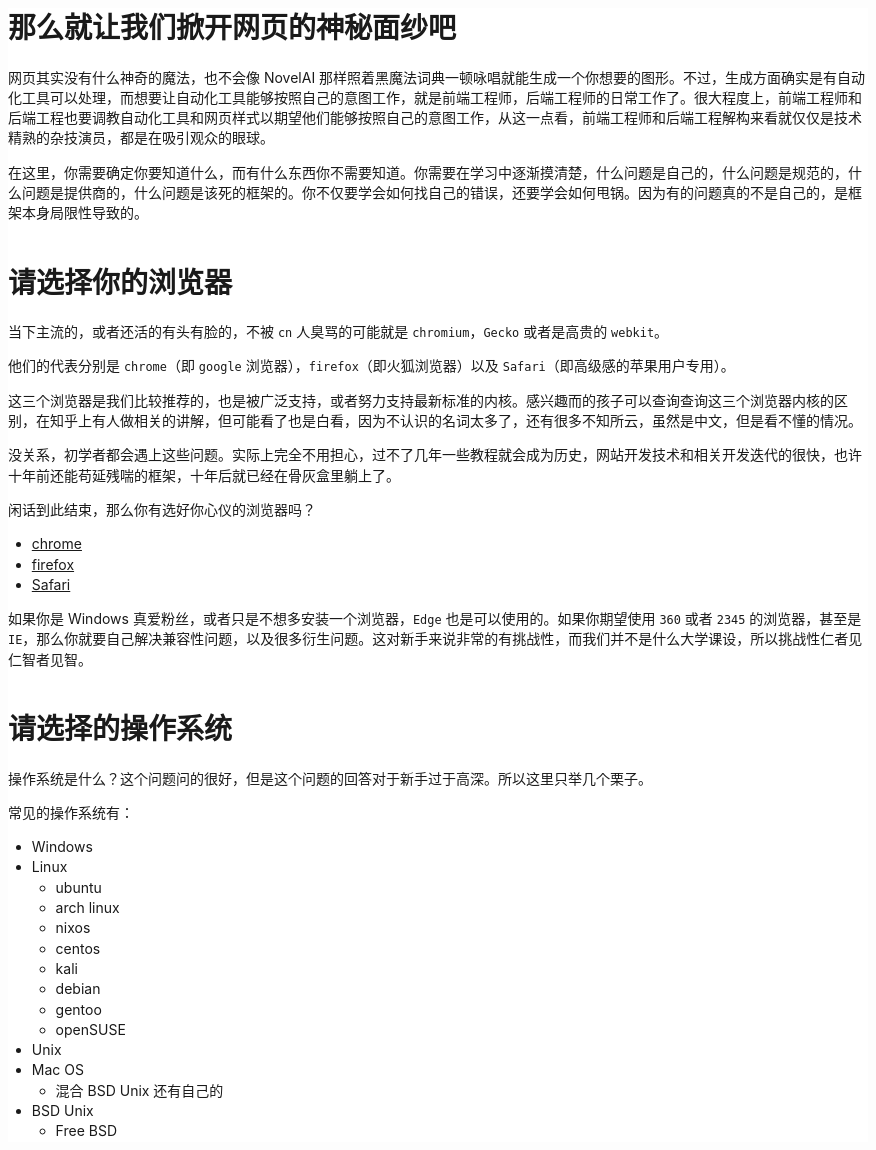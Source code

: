 # 那么就让我们掀开网页的神秘面纱吧



网页其实没有什么神奇的魔法，也不会像 NovelAI 那样照着黑魔法词典一顿咏唱就能生成一个你想要的图形。不过，生成方面确实是有自动化工具可以处理，而想要让自动化工具能够按照自己的意图工作，就是前端工程师，后端工程师的日常工作了。很大程度上，前端工程师和后端工程也要调教自动化工具和网页样式以期望他们能够按照自己的意图工作，从这一点看，前端工程师和后端工程解构来看就仅仅是技术精熟的杂技演员，都是在吸引观众的眼球。

在这里，你需要确定你要知道什么，而有什么东西你不需要知道。你需要在学习中逐渐摸清楚，什么问题是自己的，什么问题是规范的，什么问题是提供商的，什么问题是该死的框架的。你不仅要学会如何找自己的错误，还要学会如何甩锅。因为有的问题真的不是自己的，是框架本身局限性导致的。



# 请选择你的浏览器

当下主流的，或者还活的有头有脸的，不被 `cn` 人臭骂的可能就是 `chromium`，`Gecko` 或者是高贵的 `webkit`。

他们的代表分别是 `chrome`（即 `google` 浏览器），`firefox`（即火狐浏览器）以及 `Safari`（即高级感的苹果用户专用）。

这三个浏览器是我们比较推荐的，也是被广泛支持，或者努力支持最新标准的内核。感兴趣而的孩子可以查询查询这三个浏览器内核的区别，在知乎上有人做相关的讲解，但可能看了也是白看，因为不认识的名词太多了，还有很多不知所云，虽然是中文，但是看不懂的情况。

没关系，初学者都会遇上这些问题。实际上完全不用担心，过不了几年一些教程就会成为历史，网站开发技术和相关开发迭代的很快，也许十年前还能苟延残喘的框架，十年后就已经在骨灰盒里躺上了。

闲话到此结束，那么你有选好你心仪的浏览器吗？

- [chrome](https://www.google.cn/chrome/)
- [firefox](https://www.firefox.com.cn/)
- [Safari](https://safiri.app/ "苹果设备默认")

如果你是 Windows 真爱粉丝，或者只是不想多安装一个浏览器，`Edge` 也是可以使用的。如果你期望使用 `360` 或者 `2345` 的浏览器，甚至是 `IE`，那么你就要自己解决兼容性问题，以及很多衍生问题。这对新手来说非常的有挑战性，而我们并不是什么大学课设，所以挑战性仁者见仁智者见智。

# 请选择的操作系统

操作系统是什么？这个问题问的很好，但是这个问题的回答对于新手过于高深。所以这里只举几个栗子。

常见的操作系统有：



- Windows
- Linux
    - ubuntu
    - arch linux
    - nixos
    - centos
    - kali
    - debian
    - gentoo
    - openSUSE
- Unix
- Mac OS
    - 混合 BSD Unix 还有自己的
- BSD Unix
    - Free BSD
